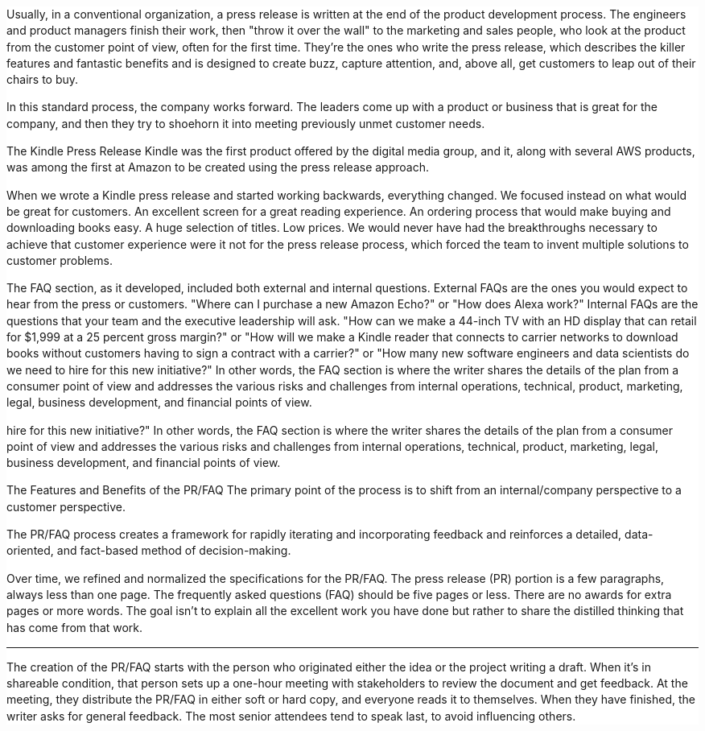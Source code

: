 Usually, in a conventional organization, a press release is written at the end of the product development process. The engineers and product managers finish their work, then "throw it over the wall" to the marketing and sales people, who look at the product from the customer point of view, often for the first time. They’re the ones who write the press release, which describes the killer features and fantastic benefits and is designed to create buzz, capture attention, and, above all, get customers to leap out of their chairs to buy.

In this standard process, the company works forward. The leaders come up with a product or business that is great for the company, and then they try to shoehorn it into meeting previously unmet customer needs.

The Kindle Press Release Kindle was the first product offered by the digital media group, and it, along with several AWS products, was among the first at Amazon to be created using the press release approach.

When we wrote a Kindle press release and started working backwards, everything changed. We focused instead on what would be great for customers. An excellent screen for a great reading experience. An ordering process that would make buying and downloading books easy. A huge selection of titles. Low prices. We would never have had the breakthroughs necessary to achieve that customer experience were it not for the press release process, which forced the team to invent multiple solutions to customer problems.

The FAQ section, as it developed, included both external and internal questions. External FAQs are the ones you would expect to hear from the press or customers. "Where can I purchase a new Amazon Echo?" or "How does Alexa work?" Internal FAQs are the questions that your team and the executive leadership will ask. "How can we make a 44-inch TV with an HD display that can retail for $1,999 at a 25 percent gross margin?" or "How will we make a Kindle reader that connects to carrier networks to download books without customers having to sign a contract with a carrier?" or "How many new software engineers and data scientists do we need to hire for this new initiative?" In other words, the FAQ section is where the writer shares the details of the plan from a consumer point of view and addresses the various risks and challenges from internal operations, technical, product, marketing, legal, business development, and financial points of view.

hire for this new initiative?" In other words, the FAQ section is where the writer shares the details of the plan from a consumer point of view and addresses the various risks and challenges from internal operations, technical, product, marketing, legal, business development, and financial points of view.

The Features and Benefits of the PR/FAQ The primary point of the process is to shift from an internal/company perspective to a customer perspective.

The PR/FAQ process creates a framework for rapidly iterating and incorporating feedback and reinforces a detailed, data-oriented, and fact-based method of decision-making.

Over time, we refined and normalized the specifications for the PR/FAQ. The press release (PR) portion is a few paragraphs, always less than one page. The frequently asked questions (FAQ) should be five pages or less. There are no awards for extra pages or more words. The goal isn’t to explain all the excellent work you have done but rather to share the distilled thinking that has come from that work.
***
The creation of the PR/FAQ starts with the person who originated either the idea or the project writing a draft. When it’s in shareable condition, that person sets up a one-hour meeting with stakeholders to review the document and get feedback. At the meeting, they distribute the PR/FAQ in either soft or hard copy, and everyone reads it to themselves. When they have finished, the writer asks for general feedback. The most senior attendees tend to speak last, to avoid influencing others. 
